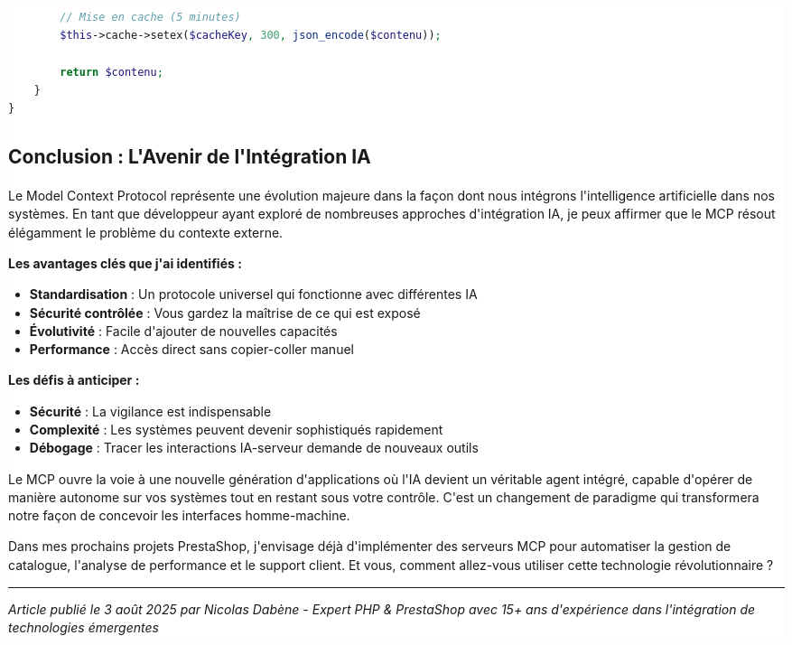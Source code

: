 ```php
        // Mise en cache (5 minutes)
        $this->cache->setex($cacheKey, 300, json_encode($contenu));

        return $contenu;
    }
}
```

## Conclusion : L'Avenir de l'Intégration IA

Le Model Context Protocol représente une évolution majeure dans la façon dont nous intégrons l'intelligence artificielle dans nos systèmes. En tant que développeur ayant exploré de nombreuses approches d'intégration IA, je peux affirmer que le MCP résout élégamment le problème du contexte externe.

**Les avantages clés que j'ai identifiés :**

- **Standardisation** : Un protocole universel qui fonctionne avec différentes IA
- **Sécurité contrôlée** : Vous gardez la maîtrise de ce qui est exposé
- **Évolutivité** : Facile d'ajouter de nouvelles capacités
- **Performance** : Accès direct sans copier-coller manuel

**Les défis à anticiper :**

- **Sécurité** : La vigilance est indispensable
- **Complexité** : Les systèmes peuvent devenir sophistiqués rapidement  
- **Débogage** : Tracer les interactions IA-serveur demande de nouveaux outils

Le MCP ouvre la voie à une nouvelle génération d'applications où l'IA devient un véritable agent intégré, capable d'opérer de manière autonome sur vos systèmes tout en restant sous votre contrôle. C'est un changement de paradigme qui transformera notre façon de concevoir les interfaces homme-machine.

Dans mes prochains projets PrestaShop, j'envisage déjà d'implémenter des serveurs MCP pour automatiser la gestion de catalogue, l'analyse de performance et le support client. Et vous, comment allez-vous utiliser cette technologie révolutionnaire ?

---

*Article publié le 3 août 2025 par Nicolas Dabène - Expert PHP & PrestaShop avec 15+ ans d'expérience dans l'intégration de technologies émergentes*